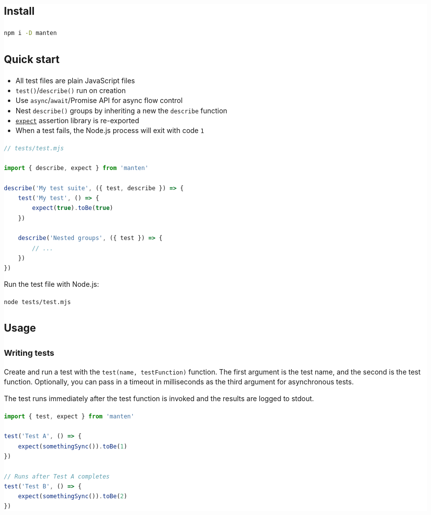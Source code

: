## Install
```sh
npm i -D manten
```

## Quick start
- All test files are plain JavaScript files
- `test()`/`describe()` run on creation
- Use `async`/`await`/Promise API for async flow control
- Nest `describe()` groups by inheriting a new the `describe` function
- [`expect`](https://www.npmjs.com/package/expect) assertion library is re-exported
- When a test fails, the Node.js process will exit with code `1`

```ts
// tests/test.mjs

import { describe, expect } from 'manten'

describe('My test suite', ({ test, describe }) => {
    test('My test', () => {
        expect(true).toBe(true)
    })

    describe('Nested groups', ({ test }) => {
        // ...
    })
})
```

Run the test file with Node.js:
```sh
node tests/test.mjs
```

## Usage

### Writing tests
Create and run a test with the `test(name, testFunction)` function. The first argument is the test name, and the second is the test function. Optionally, you can pass in a timeout in milliseconds as the third argument for asynchronous tests.

The test runs immediately after the test function is invoked and the results are logged to stdout.

```ts
import { test, expect } from 'manten'

test('Test A', () => {
    expect(somethingSync()).toBe(1)
})

// Runs after Test A completes
test('Test B', () => {
    expect(somethingSync()).toBe(2)
})
```
